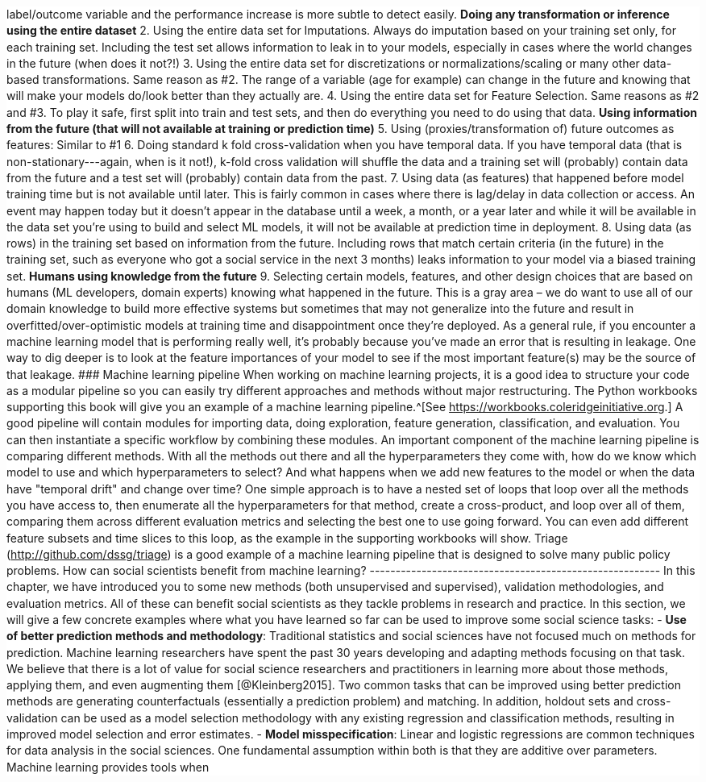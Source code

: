 label/outcome variable and the performance increase is more subtle to detect easily. **Doing any transformation or inference using the entire dataset** 2. Using the entire data set for Imputations. Always do imputation based on your training set only, for each training set. Including the test set allows information to leak in to your models, especially in cases where the world changes in the future (when does it not?!) 3. Using the entire data set for discretizations or normalizations/scaling or many other data-based transformations. Same reason as #2. The range of a variable (age for example) can change in the future and knowing that will make your models do/look better than they actually are. 4. Using the entire data set for Feature Selection. Same reasons as #2 and #3. To play it safe, first split into train and test sets, and then do everything you need to do using that data. **Using information from the future (that will not available at training or prediction time)** 5. Using (proxies/transformation of) future outcomes as features: Similar to #1 6. Doing standard k fold cross-validation when you have temporal data. If you have temporal data (that is non-stationary---again, when is it not!), k-fold cross validation will shuffle the data and a training set will (probably) contain data from the future and a test set will (probably) contain data from the past. 7. Using data (as features) that happened before model training time but is not available until later. This is fairly common in cases where there is lag/delay in data collection or access. An event may happen today but it doesn’t appear in the database until a week, a month, or a year later and while it will be available in the data set you’re using to build and select ML models, it will not be available at prediction time in deployment. 8. Using data (as rows) in the training set based on information from the future. Including rows that match certain criteria (in the future) in the training set, such as everyone who got a social service in the next 3 months) leaks information to your model via a biased training set. **Humans using knowledge from the future** 9. Selecting certain models, features, and other design choices that are based on humans (ML developers, domain experts) knowing what happened in the future. This is a gray area – we do want to use all of our domain knowledge to build more effective systems but sometimes that may not generalize into the future and result in overfitted/over-optimistic models at training time and disappointment once they’re deployed. As a general rule, if you encounter a machine learning model that is performing really well, it’s probably because you’ve made an error that is resulting in leakage. One way to dig deeper is to look at the feature importances of your model to see if the most important feature(s) may be the source of that leakage. ### Machine learning pipeline When working on machine learning projects, it is a good idea to structure your code as a modular pipeline so you can easily try different approaches and methods without major restructuring. The Python workbooks supporting this book will give you an example of a machine learning pipeline.^[See <https://workbooks.coleridgeinitiative.org>.] A good pipeline will contain modules for importing data, doing exploration, feature generation, classification, and evaluation. You can then instantiate a specific workflow by combining these modules. An important component of the machine learning pipeline is comparing different methods. With all the methods out there and all the hyperparameters they come with, how do we know which model to use and which hyperparameters to select? And what happens when we add new features to the model or when the data have "temporal drift" and change over time? One simple approach is to have a nested set of loops that loop over all the methods you have access to, then enumerate all the hyperparameters for that method, create a cross-product, and loop over all of them, comparing them across different evaluation metrics and selecting the best one to use going forward. You can even add different feature subsets and time slices to this loop, as the example in the supporting workbooks will show. Triage (http://github.com/dssg/triage) is a good example of a machine learning pipeline that is designed to solve many public policy problems. How can social scientists benefit from machine learning? -------------------------------------------------------- In this chapter, we have introduced you to some new methods (both unsupervised and supervised), validation methodologies, and evaluation metrics. All of these can benefit social scientists as they tackle problems in research and practice. In this section, we will give a few concrete examples where what you have learned so far can be used to improve some social science tasks: - **Use of better prediction methods and methodology**: Traditional statistics and social sciences have not focused much on methods for prediction. Machine learning researchers have spent the past 30 years developing and adapting methods focusing on that task. We believe that there is a lot of value for social science researchers and practitioners in learning more about those methods, applying them, and even augmenting them [@Kleinberg2015]. Two common tasks that can be improved using better prediction methods are generating counterfactuals (essentially a prediction problem) and matching. In addition, holdout sets and cross-validation can be used as a model selection methodology with any existing regression and classification methods, resulting in improved model selection and error estimates. - **Model misspecification**: Linear and logistic regressions are common techniques for data analysis in the social sciences. One fundamental assumption within both is that they are additive over parameters. Machine learning provides tools when